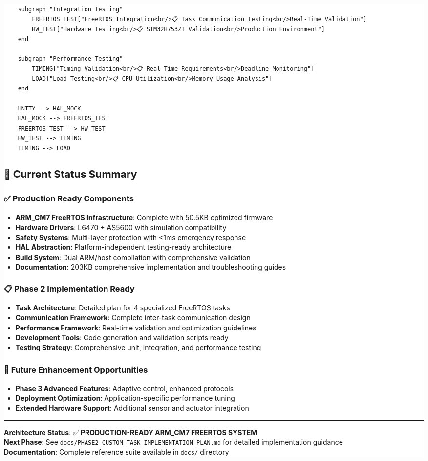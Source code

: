 ````
    subgraph "Integration Testing"
        FREERTOS_TEST["FreeRTOS Integration<br/>📋 Task Communication Testing<br/>Real-Time Validation"]
        HW_TEST["Hardware Testing<br/>📋 STM32H753ZI Validation<br/>Production Environment"]
    end

    subgraph "Performance Testing"
        TIMING["Timing Validation<br/>📋 Real-Time Requirements<br/>Deadline Monitoring"]
        LOAD["Load Testing<br/>📋 CPU Utilization<br/>Memory Usage Analysis"]
    end

    UNITY --> HAL_MOCK
    HAL_MOCK --> FREERTOS_TEST
    FREERTOS_TEST --> HW_TEST
    HW_TEST --> TIMING
    TIMING --> LOAD
````

## 🎯 **Current Status Summary**

### ✅ **Production Ready Components**

- **ARM_CM7 FreeRTOS Infrastructure**: Complete with 50.5KB optimized firmware
- **Hardware Drivers**: L6470 + AS5600 with simulation compatibility
- **Safety Systems**: Multi-layer protection with <1ms emergency response
- **HAL Abstraction**: Platform-independent testing-ready architecture
- **Build System**: Dual ARM/host compilation with comprehensive validation
- **Documentation**: 203KB comprehensive implementation and troubleshooting guides

### 📋 **Phase 2 Implementation Ready**

- **Task Architecture**: Detailed plan for 4 specialized FreeRTOS tasks
- **Communication Framework**: Complete inter-task communication design
- **Performance Framework**: Real-time validation and optimization guidelines
- **Development Tools**: Code generation and validation scripts ready
- **Testing Strategy**: Comprehensive unit, integration, and performance testing

### 🎯 **Future Enhancement Opportunities**

- **Phase 3 Advanced Features**: Adaptive control, enhanced protocols
- **Deployment Optimization**: Application-specific performance tuning
- **Extended Hardware Support**: Additional sensor and actuator integration

---

**Architecture Status**: ✅ **PRODUCTION-READY ARM_CM7 FREERTOS SYSTEM**  
**Next Phase**: See `docs/PHASE2_CUSTOM_TASK_IMPLEMENTATION_PLAN.md` for detailed implementation guidance  
**Documentation**: Complete reference suite available in `docs/` directory
